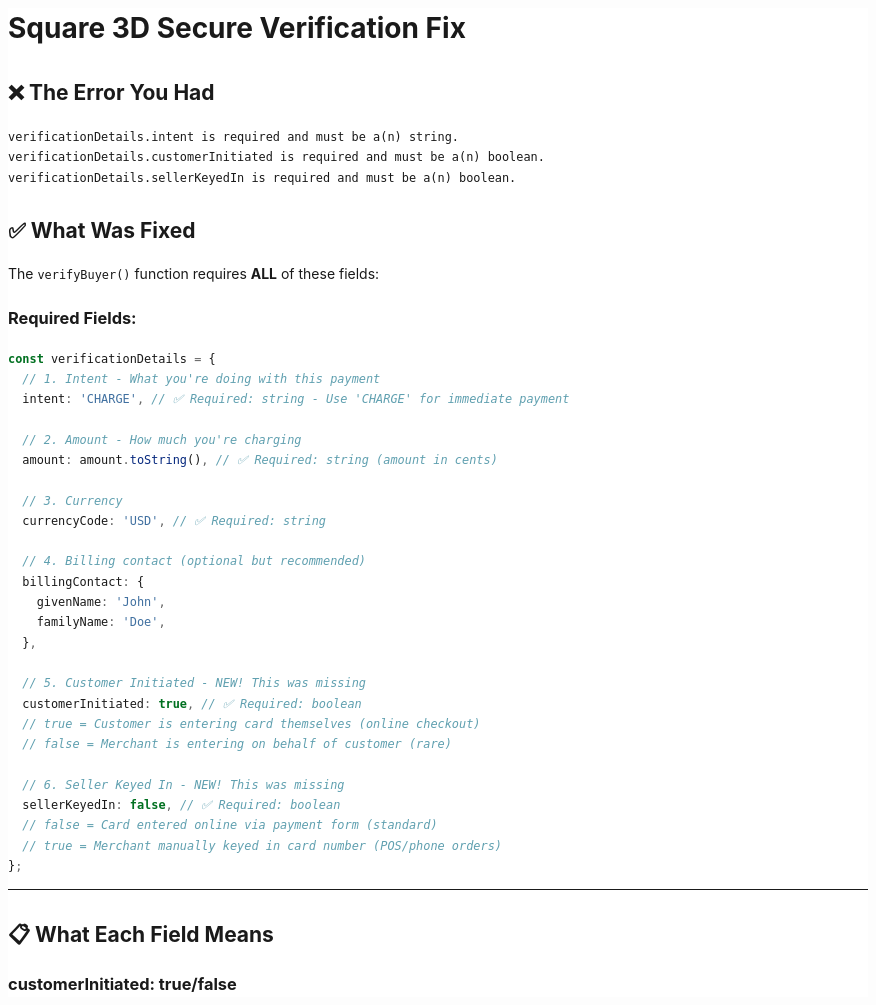 # Square 3D Secure Verification Fix

## ❌ The Error You Had

```
verificationDetails.intent is required and must be a(n) string.
verificationDetails.customerInitiated is required and must be a(n) boolean.
verificationDetails.sellerKeyedIn is required and must be a(n) boolean.
```

## ✅ What Was Fixed

The `verifyBuyer()` function requires **ALL** of these fields:

### **Required Fields:**

```typescript
const verificationDetails = {
  // 1. Intent - What you're doing with this payment
  intent: 'CHARGE', // ✅ Required: string - Use 'CHARGE' for immediate payment
  
  // 2. Amount - How much you're charging
  amount: amount.toString(), // ✅ Required: string (amount in cents)
  
  // 3. Currency
  currencyCode: 'USD', // ✅ Required: string
  
  // 4. Billing contact (optional but recommended)
  billingContact: {
    givenName: 'John',
    familyName: 'Doe',
  },
  
  // 5. Customer Initiated - NEW! This was missing
  customerInitiated: true, // ✅ Required: boolean
  // true = Customer is entering card themselves (online checkout)
  // false = Merchant is entering on behalf of customer (rare)
  
  // 6. Seller Keyed In - NEW! This was missing  
  sellerKeyedIn: false, // ✅ Required: boolean
  // false = Card entered online via payment form (standard)
  // true = Merchant manually keyed in card number (POS/phone orders)
};
```

---

## 📋 What Each Field Means

### **customerInitiated: true/false**
